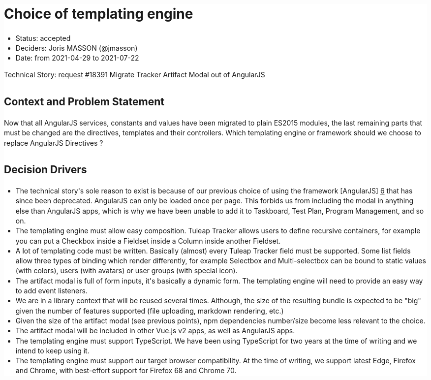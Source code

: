 # Choice of templating engine

* Status: accepted
* Deciders: Joris MASSON (@jmasson)
* Date: from 2021-04-29 to 2021-07-22

Technical Story: [request #18391][0] Migrate Tracker Artifact Modal out of AngularJS

## Context and Problem Statement

Now that all AngularJS services, constants and values have been migrated to plain ES2015 modules, the last remaining
parts that must be changed are the directives, templates and their controllers. Which templating engine or framework
should we choose to replace AngularJS Directives ?

## Decision Drivers

* The technical story's sole reason to exist is because of our previous choice of using the framework [AngularJS]
  [6] that has since been deprecated. AngularJS can only be loaded once per page. This forbids us from including the
  modal in anything else than AngularJS apps, which is why we have been unable to add it to Taskboard, Test Plan,
  Program Management, and so on.
* The templating engine must allow easy composition. Tuleap Tracker allows users to define recursive containers, for
  example you can put a Checkbox inside a Fieldset inside a Column inside another Fieldset.
* A lot of templating code must be written. Basically (almost) every Tuleap Tracker field must be supported. Some list
  fields allow three types of binding which render differently, for example Selectbox and Multi-selectbox can be bound
  to static values (with colors), users (with avatars) or user groups (with special icon).
* The artifact modal is full of form inputs, it's basically a dynamic form. The templating engine will need to provide
  an easy way to add event listeners.
* We are in a library context that will be reused several times. Although, the size of the resulting bundle is expected
  to be "big" given the number of features supported (file uploading, markdown rendering, etc.)
* Given the size of the artifact modal (see previous points), npm dependencies number/size become less relevant to the
  choice.
* The artifact modal will be included in other Vue.js v2 apps, as well as AngularJS apps.
* The templating engine must support TypeScript. We have been using TypeScript for two years at the time of writing and
  we intend to keep using it.
* The templating engine must support our target browser compatibility. At the time of writing, we support latest Edge,
  Firefox and Chrome, with best-effort support for Firefox 68 and Chrome 70.


[0]: https://tuleap.net/plugins/tracker/?aid=18391
[1]: <../../rich-text-editor/adr/0001-choice-of-lit-html-templating.md>
[2]: https://github.com/janl/mustache.js/
[3]: https://v3.vuejs.org/
[4]: https://vuejs.org/
[5]: https://lit.dev
[6]: https://angularjs.org/
[7]: https://angular.io/
[8]: https://polymer-library.polymer-project.org
[9]: https://www.freecodecamp.org/news/the-difference-between-a-framework-and-a-library-bd133054023f/
[10]: https://www.npmjs.com/package/@vue/reactivity
[11]: https://github.com/vuejs/vue-web-component-wrapper#interface-proxying-details
[12]: https://developer.mozilla.org/en-US/docs/Web/Web_Components/Using_shadow_DOM
[13]: https://hybrids.js.org
[14]: https://github.com/nullset/hybrids-reflect
[15]: https://web.dev/more-capable-form-controls/#form-associated-custom-elements
[16]: https://caniuse.com/mdn-api_elementinternals_form
[17]: https://www.typescriptlang.org/docs/handbook/decorators.html
[18]: https://github.com/tc39/proposal-decorators
[19]: https://github.com/robdodson/angular-custom-elements
[20]: https://github.com/ngVue/ngVue